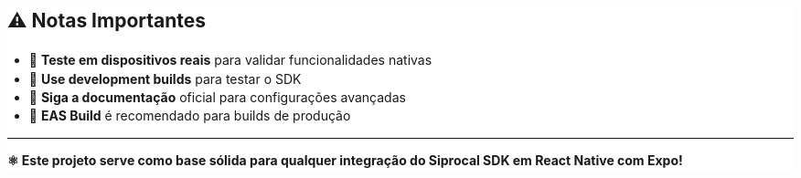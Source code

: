 ## ⚠️ Notas Importantes

- 📱 **Teste em dispositivos reais** para validar funcionalidades nativas
- 🔧 **Use development builds** para testar o SDK
- 📝 **Siga a documentação** oficial para configurações avançadas
- 🚀 **EAS Build** é recomendado para builds de produção

---

**⚛️ Este projeto serve como base sólida para qualquer integração do Siprocal SDK em React Native com Expo!**
